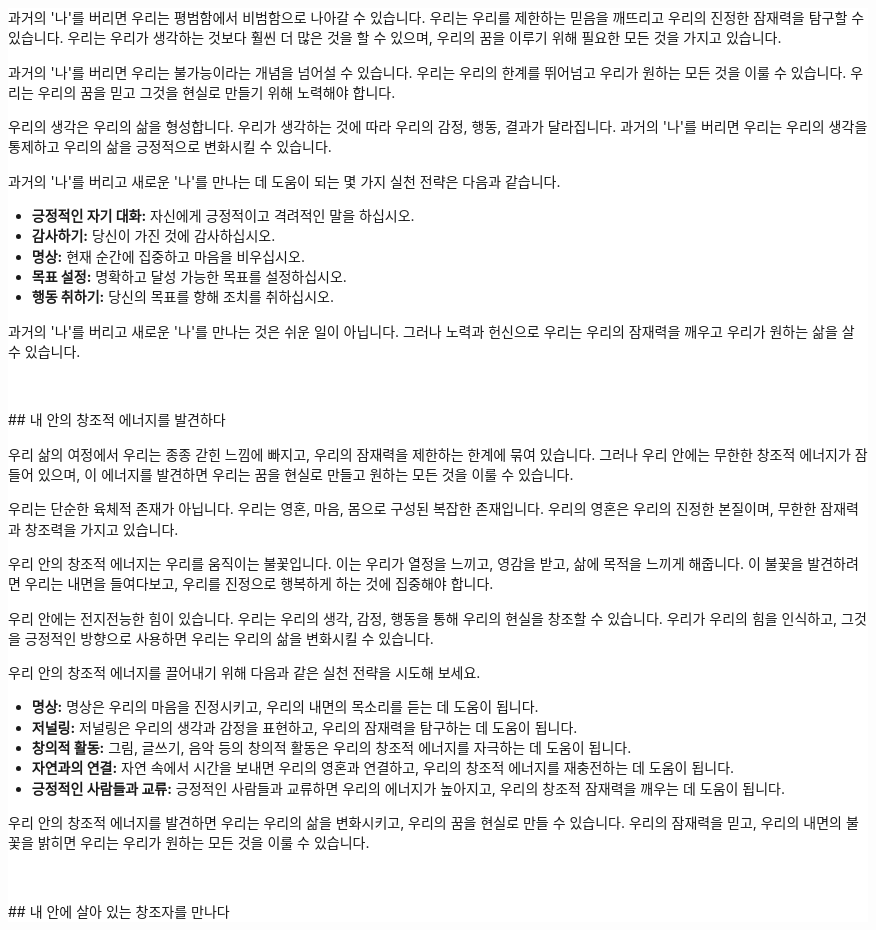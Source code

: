 

과거의 '나'를 버리면 우리는 평범함에서 비범함으로 나아갈 수 있습니다. 우리는 우리를 제한하는 믿음을 깨뜨리고 우리의 진정한 잠재력을 탐구할 수 있습니다. 우리는 우리가 생각하는 것보다 훨씬 더 많은 것을 할 수 있으며, 우리의 꿈을 이루기 위해 필요한 모든 것을 가지고 있습니다.



과거의 '나'를 버리면 우리는 불가능이라는 개념을 넘어설 수 있습니다. 우리는 우리의 한계를 뛰어넘고 우리가 원하는 모든 것을 이룰 수 있습니다. 우리는 우리의 꿈을 믿고 그것을 현실로 만들기 위해 노력해야 합니다.



우리의 생각은 우리의 삶을 형성합니다. 우리가 생각하는 것에 따라 우리의 감정, 행동, 결과가 달라집니다. 과거의 '나'를 버리면 우리는 우리의 생각을 통제하고 우리의 삶을 긍정적으로 변화시킬 수 있습니다.



과거의 '나'를 버리고 새로운 '나'를 만나는 데 도움이 되는 몇 가지 실천 전략은 다음과 같습니다.

* **긍정적인 자기 대화:** 자신에게 긍정적이고 격려적인 말을 하십시오.
* **감사하기:** 당신이 가진 것에 감사하십시오.
* **명상:** 현재 순간에 집중하고 마음을 비우십시오.
* **목표 설정:** 명확하고 달성 가능한 목표를 설정하십시오.
* **행동 취하기:** 당신의 목표를 향해 조치를 취하십시오.

과거의 '나'를 버리고 새로운 '나'를 만나는 것은 쉬운 일이 아닙니다. 그러나 노력과 헌신으로 우리는 우리의 잠재력을 깨우고 우리가 원하는 삶을 살 수 있습니다.

<p>&nbsp;</p>
## 내 안의 창조적 에너지를 발견하다

우리 삶의 여정에서 우리는 종종 갇힌 느낌에 빠지고, 우리의 잠재력을 제한하는 한계에 묶여 있습니다. 그러나 우리 안에는 무한한 창조적 에너지가 잠들어 있으며, 이 에너지를 발견하면 우리는 꿈을 현실로 만들고 원하는 모든 것을 이룰 수 있습니다.



우리는 단순한 육체적 존재가 아닙니다. 우리는 영혼, 마음, 몸으로 구성된 복잡한 존재입니다. 우리의 영혼은 우리의 진정한 본질이며, 무한한 잠재력과 창조력을 가지고 있습니다.



우리 안의 창조적 에너지는 우리를 움직이는 불꽃입니다. 이는 우리가 열정을 느끼고, 영감을 받고, 삶에 목적을 느끼게 해줍니다. 이 불꽃을 발견하려면 우리는 내면을 들여다보고, 우리를 진정으로 행복하게 하는 것에 집중해야 합니다.



우리 안에는 전지전능한 힘이 있습니다. 우리는 우리의 생각, 감정, 행동을 통해 우리의 현실을 창조할 수 있습니다. 우리가 우리의 힘을 인식하고, 그것을 긍정적인 방향으로 사용하면 우리는 우리의 삶을 변화시킬 수 있습니다.



우리 안의 창조적 에너지를 끌어내기 위해 다음과 같은 실천 전략을 시도해 보세요.

* **명상:** 명상은 우리의 마음을 진정시키고, 우리의 내면의 목소리를 듣는 데 도움이 됩니다.
* **저널링:** 저널링은 우리의 생각과 감정을 표현하고, 우리의 잠재력을 탐구하는 데 도움이 됩니다.
* **창의적 활동:** 그림, 글쓰기, 음악 등의 창의적 활동은 우리의 창조적 에너지를 자극하는 데 도움이 됩니다.
* **자연과의 연결:** 자연 속에서 시간을 보내면 우리의 영혼과 연결하고, 우리의 창조적 에너지를 재충전하는 데 도움이 됩니다.
* **긍정적인 사람들과 교류:** 긍정적인 사람들과 교류하면 우리의 에너지가 높아지고, 우리의 창조적 잠재력을 깨우는 데 도움이 됩니다.

우리 안의 창조적 에너지를 발견하면 우리는 우리의 삶을 변화시키고, 우리의 꿈을 현실로 만들 수 있습니다. 우리의 잠재력을 믿고, 우리의 내면의 불꽃을 밝히면 우리는 우리가 원하는 모든 것을 이룰 수 있습니다.

<p>&nbsp;</p>
## 내 안에 살아 있는 창조자를 만나다
